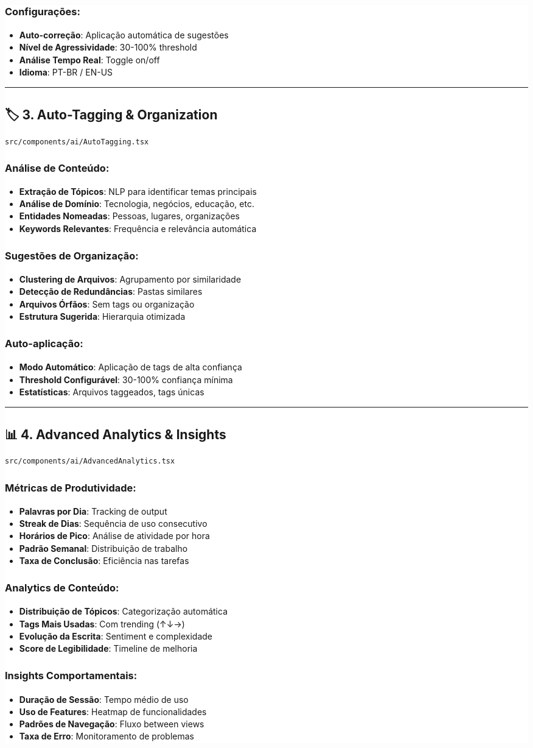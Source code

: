 ### Configurações:
- **Auto-correção**: Aplicação automática de sugestões
- **Nível de Agressividade**: 30-100% threshold
- **Análise Tempo Real**: Toggle on/off
- **Idioma**: PT-BR / EN-US

---

## 🏷️ **3. Auto-Tagging & Organization**
`src/components/ai/AutoTagging.tsx`

### Análise de Conteúdo:
- **Extração de Tópicos**: NLP para identificar temas principais
- **Análise de Domínio**: Tecnologia, negócios, educação, etc.
- **Entidades Nomeadas**: Pessoas, lugares, organizações
- **Keywords Relevantes**: Frequência e relevância automática

### Sugestões de Organização:
- **Clustering de Arquivos**: Agrupamento por similaridade
- **Detecção de Redundâncias**: Pastas similares
- **Arquivos Órfãos**: Sem tags ou organização
- **Estrutura Sugerida**: Hierarquia otimizada

### Auto-aplicação:
- **Modo Automático**: Aplicação de tags de alta confiança
- **Threshold Configurável**: 30-100% confiança mínima
- **Estatísticas**: Arquivos taggeados, tags únicas

---

## 📊 **4. Advanced Analytics & Insights**
`src/components/ai/AdvancedAnalytics.tsx`

### Métricas de Produtividade:
- **Palavras por Dia**: Tracking de output
- **Streak de Dias**: Sequência de uso consecutivo
- **Horários de Pico**: Análise de atividade por hora
- **Padrão Semanal**: Distribuição de trabalho
- **Taxa de Conclusão**: Eficiência nas tarefas

### Analytics de Conteúdo:
- **Distribuição de Tópicos**: Categorização automática
- **Tags Mais Usadas**: Com trending (↑↓→)
- **Evolução da Escrita**: Sentiment e complexidade
- **Score de Legibilidade**: Timeline de melhoria

### Insights Comportamentais:
- **Duração de Sessão**: Tempo médio de uso
- **Uso de Features**: Heatmap de funcionalidades
- **Padrões de Navegação**: Fluxo between views
- **Taxa de Erro**: Monitoramento de problemas
